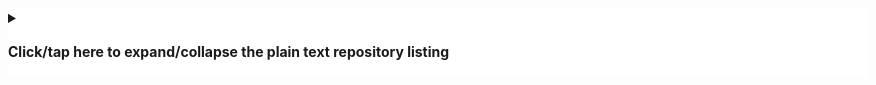 </details>

<details><summary><p><b>Click/tap here to expand/collapse the plain text repository listing</b></p></summary>

```plain text
https://github.com/seanpm2001/EMAIL_2.0_WG_Standardization
https://github.com/seanpm2001/EMAIL_2.0_WG_Documentation
https://github.com/seanpm2001/EMAIL_2.0_WG_Graphics
https://github.com/seanpm2001/EMAIL_2.0_WG_
https://github.com/seanpm2001/EMAIL_2.0
https://github.com/seanpm2001/EMAIL_2.0_Docs
https://github.com/seanpm2001/EMAIL_-3.0
https://github.com/seanpm2001/EMAIL_-3.0_Docs
https://github.com/seanpm2001/EMAIL_2.0_Stamps
https://github.com/seanpm2001/EMAIL_2.0_Stamps_Docs
https://github.com/seanpm2001/EMAIL_2.0_EmailFX
https://github.com/seanpm2001/EMAIL_2.0_EmailFX_Docs
https://github.com/seanpm2001/EMAIL_2.0_FancyInbox
https://github.com/seanpm2001/EMAIL_2.0_FancyInbox_Docs
https://github.com/seanpm2001/EMAIL_2.0_VRMail
https://github.com/seanpm2001/EMAIL_2.0_VRMail_Docs
https://github.com/seanpm2001/EMAIL_2.0_TackleBox
https://github.com/seanpm2001/EMAIL_2.0_TackleBox_Docs
https://github.com/seanpm2001/EMAIL_2.0_SpamCan
https://github.com/seanpm2001/EMAIL_2.0_SpamCan_Docs
https://github.com/seanpm2001/EMAIL_2.0_PostOffice
https://github.com/seanpm2001/EMAIL_2.0_PostOffice_Docs
https://github.com/seanpm2001/EMAIL_2.0_VMail
https://github.com/seanpm2001/EMAIL_2.0_VMail_Docs
https://github.com/seanpm2001/EMAIL_2.0_StampCollection
https://github.com/seanpm2001/EMAIL_2.0_StampCollection_Docs
https://github.com/seanpm2001/EMAIL_2.0_STMP_File
https://github.com/seanpm2001/EMAIL_2.0_STMP_File_Docs
https://github.com/seanpm2001/EMAIL_2.0_MailManager
https://github.com/seanpm2001/EMAIL_2.0_MailManager_Docs
https://github.com/seanpm2001/EMAIL_2.0_PerformanceTest
https://github.com/seanpm2001/EMAIL_2.0_PerformanceTest_Docs
https://github.com/seanpm2001/EMAIL_-3.0_WG
https://github.com/seanpm2001/EMAIL_-3.0_WG_Blockchain
https://github.com/seanpm2001/EMAIL_-3.0_WG_Standardization
https://github.com/seanpm2001/EMAIL_-3.0
https://github.com/seanpm2001/EMAIL_-3.0_Docs
https://github.com/seanpm2001/EMAIL_-3.0_Stamps_Blockchain
https://github.com/seanpm2001/EMAIL_-3.0_Stamps_Blockchain_Docs
https://github.com/seanpm2001/EMAIL_-3.0_EmailFX_Blockchain
https://github.com/seanpm2001/EMAIL_-3.0_EmailFX_Blockchain_Docs
https://github.com/seanpm2001/EMAIL_-3.0_PerformanceTest
https://github.com/seanpm2001/EMAIL_-3.0_PerformanceTest_Docs
https://github.com/seanpm2001/DMAIL_Stamps
https://github.com/seanpm2001/DMAIL_Stamps_Docs
https://github.com/seanpm2001/DMAIL_Settings
https://github.com/seanpm2001/DMAIL_EmailFX
https://github.com/seanpm2001/DMAIL_EmailFX_Docs
https://github.com/seanpm2001/DMAIL_FancyInbox
https://github.com/seanpm2001/DMAIL_FancyInbox_Docs
https://github.com/seanpm2001/DMAIL_VRMail
https://github.com/seanpm2001/DMAIL_VRMail_Docs
https://github.com/seanpm2001/DMAIL_TackleBox_Docs
https://github.com/seanpm2001/DMAIL_SpamCan_Docs
https://github.com/seanpm2001/DMAIL_PostOffice
https://github.com/seanpm2001/DMAIL_PostOffice_Docs
https://github.com/seanpm2001/DMAIL_VMail
https://github.com/seanpm2001/DMAIL_VMail_Docs
https://github.com/seanpm2001/DMAIL_StampCollection
```